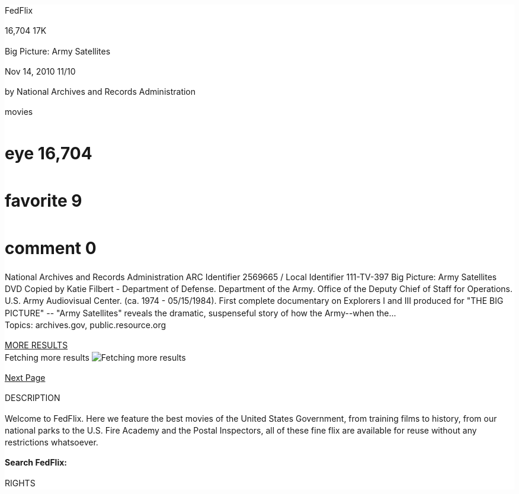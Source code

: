 FedFlix

16,704 17K

[](/details/gov.archives.arc.2569665 "Big Picture: Army Satellites")

Big Picture: Army Satellites

Nov 14, 2010 11/10

<span class="hidden-lists">by</span> <span class="byv" title="National Archives and Records Administration">National Archives and Records Administration</span>

<span class="iconochive-movies" aria-hidden="true"></span><span class="sr-only">movies</span>

<span class="iconochive-eye" aria-hidden="true"></span><span class="sr-only">eye</span> 16,704
==============================================================================================

<span class="iconochive-favorite" aria-hidden="true"></span><span class="sr-only">favorite</span> 9
===================================================================================================

<span class="iconochive-comment" aria-hidden="true"></span><span class="sr-only">comment</span> 0
=================================================================================================

National Archives and Records Administration ARC Identifier 2569665 / Local Identifier 111-TV-397 Big Picture: Army Satellites DVD Copied by Katie Filbert - Department of Defense. Department of the Army. Office of the Deputy Chief of Staff for Operations. U.S. Army Audiovisual Center. (ca. 1974 - 05/15/1984). First complete documentary on Explorers I and III produced for "THE BIG PICTURE" -- "Army Satellites" reveals the dramatic, suspenseful story of how the Army--when the...  
Topics: archives.gov, public.resource.org  

<a href="#" class="btn btn-info btn-sm">MORE RESULTS</a>  
<span class="more-search-fetching"> Fetching more results ![Fetching more results](/images/loading.gif) </span>

<a href="/details/FedFlix?&amp;sort=-week&amp;page=2" class="page-next">Next Page</a>

DESCRIPTION

Welcome to FedFlix. Here we feature the best movies of the United States Government, from training films to history, from our national parks to the U.S. Fire Academy and the Postal Inspectors, all of these fine flix are available for reuse without any restrictions whatsoever.  
  

**Search FedFlix:**

  

RIGHTS

